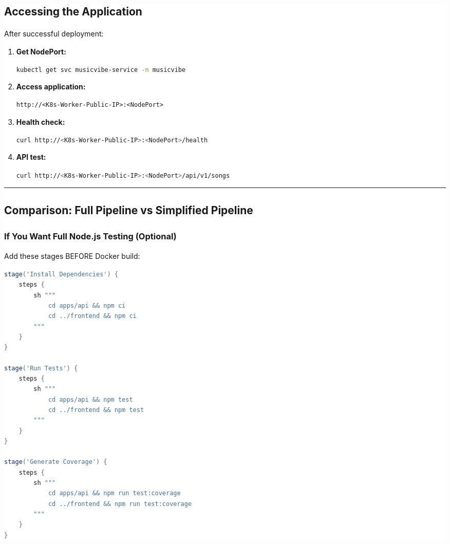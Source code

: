 
## Accessing the Application

After successful deployment:

1. **Get NodePort:**
   ```bash
   kubectl get svc musicvibe-service -n musicvibe
   ```

2. **Access application:**
   ```
   http://<K8s-Worker-Public-IP>:<NodePort>
   ```

3. **Health check:**
   ```bash
   curl http://<K8s-Worker-Public-IP>:<NodePort>/health
   ```

4. **API test:**
   ```bash
   curl http://<K8s-Worker-Public-IP>:<NodePort>/api/v1/songs
   ```

---

## Comparison: Full Pipeline vs Simplified Pipeline

### If You Want Full Node.js Testing (Optional)

Add these stages BEFORE Docker build:

```groovy
stage('Install Dependencies') {
    steps {
        sh """
            cd apps/api && npm ci
            cd ../frontend && npm ci
        """
    }
}

stage('Run Tests') {
    steps {
        sh """
            cd apps/api && npm test
            cd ../frontend && npm test
        """
    }
}

stage('Generate Coverage') {
    steps {
        sh """
            cd apps/api && npm run test:coverage
            cd ../frontend && npm run test:coverage
        """
    }
}
```
